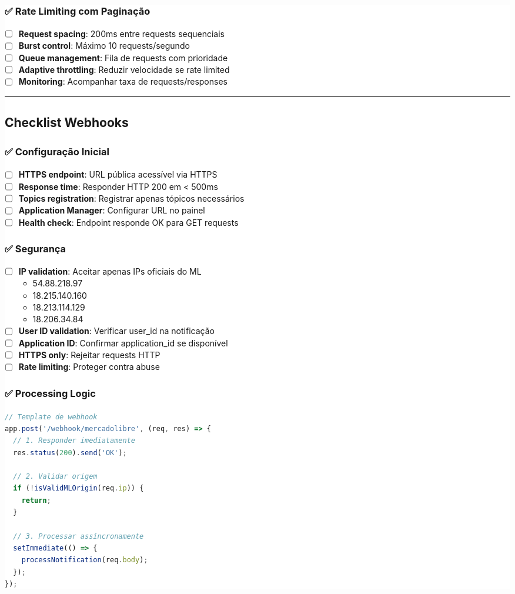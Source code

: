 ### ✅ Rate Limiting com Paginação

- [ ] **Request spacing**: 200ms entre requests sequenciais
- [ ] **Burst control**: Máximo 10 requests/segundo
- [ ] **Queue management**: Fila de requests com prioridade
- [ ] **Adaptive throttling**: Reduzir velocidade se rate limited
- [ ] **Monitoring**: Acompanhar taxa de requests/responses

---

## Checklist Webhooks

### ✅ Configuração Inicial

- [ ] **HTTPS endpoint**: URL pública acessível via HTTPS
- [ ] **Response time**: Responder HTTP 200 em < 500ms
- [ ] **Topics registration**: Registrar apenas tópicos necessários
- [ ] **Application Manager**: Configurar URL no painel
- [ ] **Health check**: Endpoint responde OK para GET requests

### ✅ Segurança

- [ ] **IP validation**: Aceitar apenas IPs oficiais do ML
  - 54.88.218.97
  - 18.215.140.160  
  - 18.213.114.129
  - 18.206.34.84
- [ ] **User ID validation**: Verificar user_id na notificação
- [ ] **Application ID**: Confirmar application_id se disponível
- [ ] **HTTPS only**: Rejeitar requests HTTP
- [ ] **Rate limiting**: Proteger contra abuse

### ✅ Processing Logic

```javascript
// Template de webhook
app.post('/webhook/mercadolibre', (req, res) => {
  // 1. Responder imediatamente
  res.status(200).send('OK');
  
  // 2. Validar origem
  if (!isValidMLOrigin(req.ip)) {
    return;
  }
  
  // 3. Processar assíncronamente
  setImmediate(() => {
    processNotification(req.body);
  });
});
```
